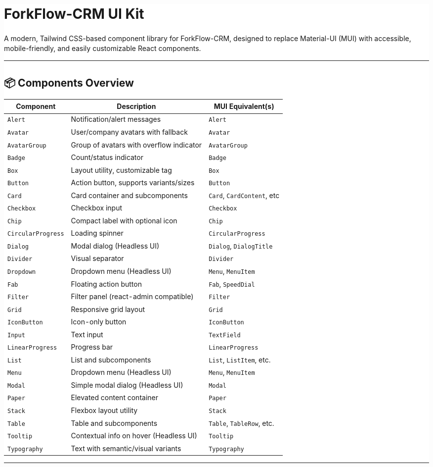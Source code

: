# ForkFlow-CRM UI Kit

A modern, Tailwind CSS-based component library for ForkFlow-CRM, designed to replace Material-UI (MUI) with accessible, mobile-friendly, and easily customizable React components.

---

## 📦 Components Overview

| Component         | Description                                 | MUI Equivalent(s)         |
|------------------|----------------------------------------------|---------------------------|
| `Alert`          | Notification/alert messages                  | `Alert`                   |
| `Avatar`         | User/company avatars with fallback           | `Avatar`                  |
| `AvatarGroup`    | Group of avatars with overflow indicator     | `AvatarGroup`             |
| `Badge`          | Count/status indicator                       | `Badge`                   |
| `Box`            | Layout utility, customizable tag             | `Box`                     |
| `Button`         | Action button, supports variants/sizes       | `Button`                  |
| `Card`           | Card container and subcomponents             | `Card`, `CardContent`, etc|
| `Checkbox`       | Checkbox input                               | `Checkbox`                |
| `Chip`           | Compact label with optional icon             | `Chip`                    |
| `CircularProgress`| Loading spinner                             | `CircularProgress`        |
| `Dialog`         | Modal dialog (Headless UI)                   | `Dialog`, `DialogTitle`   |
| `Divider`        | Visual separator                             | `Divider`                 |
| `Dropdown`       | Dropdown menu (Headless UI)                  | `Menu`, `MenuItem`        |
| `Fab`            | Floating action button                       | `Fab`, `SpeedDial`        |
| `Filter`         | Filter panel (react-admin compatible)        | `Filter`                  |
| `Grid`           | Responsive grid layout                       | `Grid`                    |
| `IconButton`     | Icon-only button                             | `IconButton`              |
| `Input`          | Text input                                   | `TextField`               |
| `LinearProgress` | Progress bar                                 | `LinearProgress`          |
| `List`           | List and subcomponents                       | `List`, `ListItem`, etc.  |
| `Menu`           | Dropdown menu (Headless UI)                  | `Menu`, `MenuItem`        |
| `Modal`          | Simple modal dialog (Headless UI)            | `Modal`                   |
| `Paper`          | Elevated content container                   | `Paper`                   |
| `Stack`          | Flexbox layout utility                       | `Stack`                   |
| `Table`          | Table and subcomponents                      | `Table`, `TableRow`, etc. |
| `Tooltip`        | Contextual info on hover (Headless UI)       | `Tooltip`                 |
| `Typography`     | Text with semantic/visual variants           | `Typography`              |

---